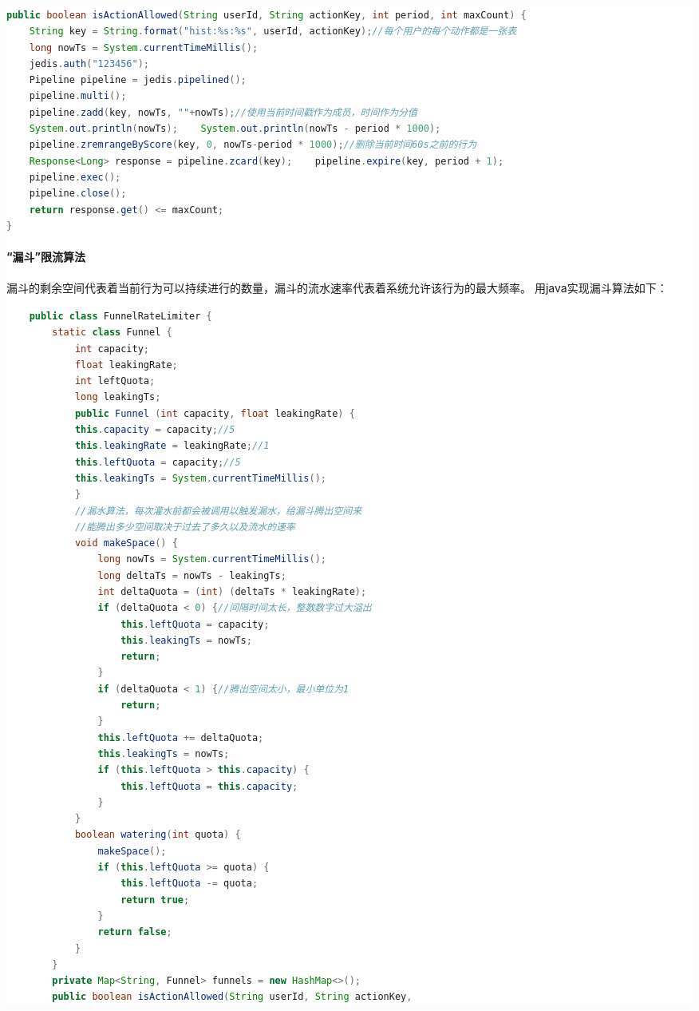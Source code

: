```java
public boolean isActionAllowed(String userId, String actionKey, int period, int maxCount) {    
    String key = String.format("hist:%s:%s", userId, actionKey);//每个用户的每个动作都是一张表
    long nowTs = System.currentTimeMillis();
    jedis.auth("123456");
    Pipeline pipeline = jedis.pipelined();
    pipeline.multi();
    pipeline.zadd(key, nowTs, ""+nowTs);//使用当前时间戳作为成员，时间作为分值    
    System.out.println(nowTs);    System.out.println(nowTs - period * 1000);   
    pipeline.zremrangeByScore(key, 0, nowTs-period * 1000);//删除当前时间60s之前的行为    
    Response<Long> response = pipeline.zcard(key);    pipeline.expire(key, period + 1);  
    pipeline.exec();
    pipeline.close();
    return response.get() <= maxCount;
}
```

#### “漏斗”限流算法
漏斗的剩余空间代表着当前行为可以持续进行的数量，漏斗的流水速率代表着系统允许该行为的最大频率。
用java实现漏斗算法如下：
```java
    public class FunnelRateLimiter {       
        static class Funnel {        
            int capacity;
            float leakingRate;
            int leftQuota;
            long leakingTs;
            public Funnel (int capacity, float leakingRate) {
            this.capacity = capacity;//5
            this.leakingRate = leakingRate;//1
            this.leftQuota = capacity;//5
            this.leakingTs = System.currentTimeMillis();
            }
            //漏水算法，每次灌水前都会被调用以触发漏水，给漏斗腾出空间来
            //能腾出多少空间取决于过去了多久以及流水的速率
            void makeSpace() {
                long nowTs = System.currentTimeMillis();
                long deltaTs = nowTs - leakingTs;
                int deltaQuota = (int) (deltaTs * leakingRate); 
                if (deltaQuota < 0) {//间隔时间太长，整数数字过大溢出
                    this.leftQuota = capacity;
                    this.leakingTs = nowTs;
                    return;
                }
                if (deltaQuota < 1) {//腾出空间太小，最小单位为1
                    return;
                }
                this.leftQuota += deltaQuota;
                this.leakingTs = nowTs;
                if (this.leftQuota > this.capacity) {
                    this.leftQuota = this.capacity;
                }
            }
            boolean watering(int quota) {
                makeSpace();
                if (this.leftQuota >= quota) {
                    this.leftQuota -= quota;
                    return true;
                }
                return false;
            }
        }
        private Map<String, Funnel> funnels = new HashMap<>();
        public boolean isActionAllowed(String userId, String actionKey,
```